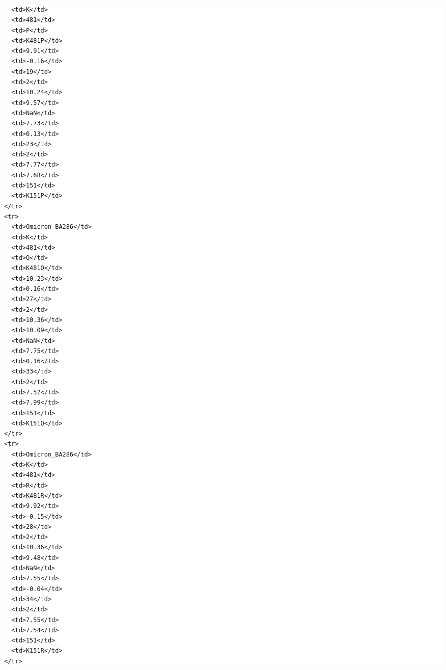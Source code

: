       <td>K</td>
      <td>481</td>
      <td>P</td>
      <td>K481P</td>
      <td>9.91</td>
      <td>-0.16</td>
      <td>19</td>
      <td>2</td>
      <td>10.24</td>
      <td>9.57</td>
      <td>NaN</td>
      <td>7.73</td>
      <td>0.13</td>
      <td>23</td>
      <td>2</td>
      <td>7.77</td>
      <td>7.68</td>
      <td>151</td>
      <td>K151P</td>
    </tr>
    <tr>
      <td>Omicron_BA286</td>
      <td>K</td>
      <td>481</td>
      <td>Q</td>
      <td>K481Q</td>
      <td>10.23</td>
      <td>0.16</td>
      <td>27</td>
      <td>2</td>
      <td>10.36</td>
      <td>10.09</td>
      <td>NaN</td>
      <td>7.75</td>
      <td>0.16</td>
      <td>33</td>
      <td>2</td>
      <td>7.52</td>
      <td>7.99</td>
      <td>151</td>
      <td>K151Q</td>
    </tr>
    <tr>
      <td>Omicron_BA286</td>
      <td>K</td>
      <td>481</td>
      <td>R</td>
      <td>K481R</td>
      <td>9.92</td>
      <td>-0.15</td>
      <td>28</td>
      <td>2</td>
      <td>10.36</td>
      <td>9.48</td>
      <td>NaN</td>
      <td>7.55</td>
      <td>-0.04</td>
      <td>34</td>
      <td>2</td>
      <td>7.55</td>
      <td>7.54</td>
      <td>151</td>
      <td>K151R</td>
    </tr>